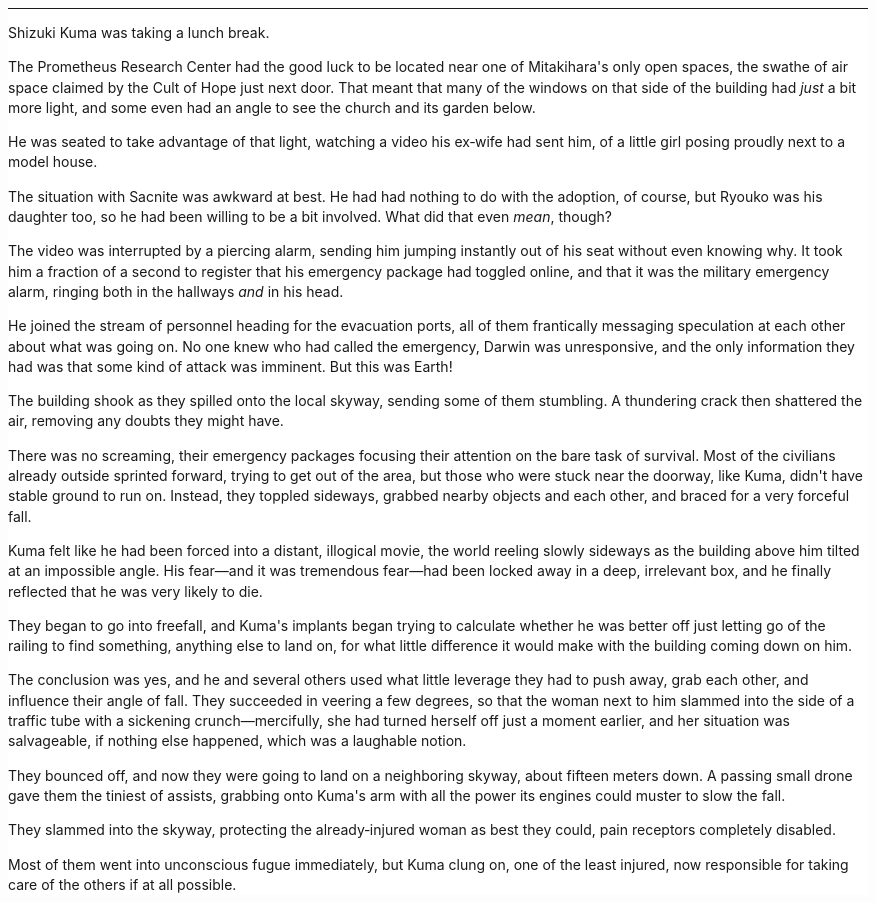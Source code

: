 ***

Shizuki Kuma was taking a lunch break.

The Prometheus Research Center had the good luck to be located near one of Mitakihara's only open spaces, the swathe of air space claimed by the Cult of Hope just next door. That meant that many of the windows on that side of the building had *just* a bit more light, and some even had an angle to see the church and its garden below.

He was seated to take advantage of that light, watching a video his ex‐wife had sent him, of a little girl posing proudly next to a model house.

The situation with Sacnite was awkward at best. He had had nothing to do with the adoption, of course, but Ryouko was his daughter too, so he had been willing to be a bit involved. What did that even *mean*, though?

The video was interrupted by a piercing alarm, sending him jumping instantly out of his seat without even knowing why. It took him a fraction of a second to register that his emergency package had toggled online, and that it was the military emergency alarm, ringing both in the hallways *and* in his head.

He joined the stream of personnel heading for the evacuation ports, all of them frantically messaging speculation at each other about what was going on. No one knew who had called the emergency, Darwin was unresponsive, and the only information they had was that some kind of attack was imminent. But this was Earth!

The building shook as they spilled onto the local skyway, sending some of them stumbling. A thundering crack then shattered the air, removing any doubts they might have.

There was no screaming, their emergency packages focusing their attention on the bare task of survival. Most of the civilians already outside sprinted forward, trying to get out of the area, but those who were stuck near the doorway, like Kuma, didn't have stable ground to run on. Instead, they toppled sideways, grabbed nearby objects and each other, and braced for a very forceful fall.

Kuma felt like he had been forced into a distant, illogical movie, the world reeling slowly sideways as the building above him tilted at an impossible angle. His fear—and it was tremendous fear—had been locked away in a deep, irrelevant box, and he finally reflected that he was very likely to die.

They began to go into freefall, and Kuma's implants began trying to calculate whether he was better off just letting go of the railing to find something, anything else to land on, for what little difference it would make with the building coming down on him.

The conclusion was yes, and he and several others used what little leverage they had to push away, grab each other, and influence their angle of fall. They succeeded in veering a few degrees, so that the woman next to him slammed into the side of a traffic tube with a sickening crunch—mercifully, she had turned herself off just a moment earlier, and her situation was salvageable, if nothing else happened, which was a laughable notion.

They bounced off, and now they were going to land on a neighboring skyway, about fifteen meters down. A passing small drone gave them the tiniest of assists, grabbing onto Kuma's arm with all the power its engines could muster to slow the fall.

They slammed into the skyway, protecting the already‐injured woman as best they could, pain receptors completely disabled.

Most of them went into unconscious fugue immediately, but Kuma clung on, one of the least injured, now responsible for taking care of the others if at all possible.
